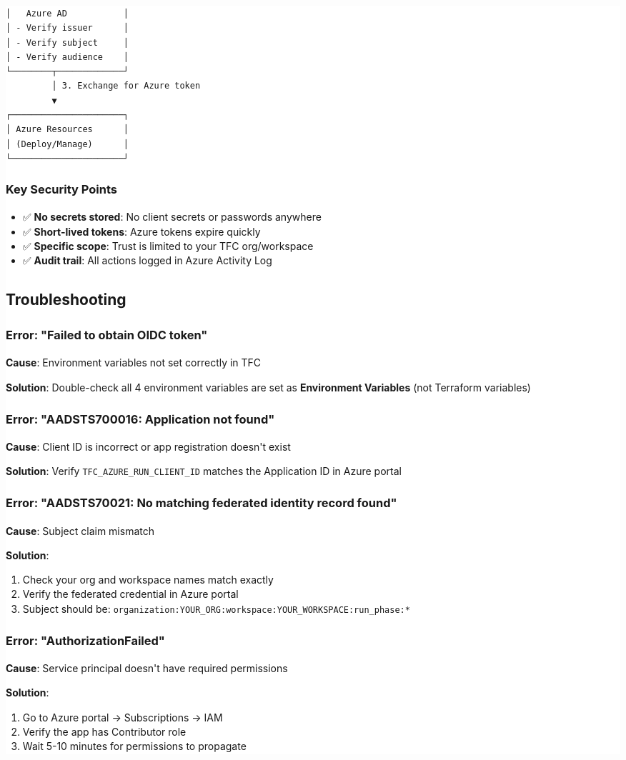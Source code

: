 ```
│   Azure AD           │
│ - Verify issuer      │
│ - Verify subject     │
│ - Verify audience    │
└────────┬─────────────┘
         │ 3. Exchange for Azure token
         ▼
┌──────────────────────┐
│ Azure Resources      │
│ (Deploy/Manage)      │
└──────────────────────┘
```

### Key Security Points

- ✅ **No secrets stored**: No client secrets or passwords anywhere
- ✅ **Short-lived tokens**: Azure tokens expire quickly
- ✅ **Specific scope**: Trust is limited to your TFC org/workspace
- ✅ **Audit trail**: All actions logged in Azure Activity Log

## Troubleshooting

### Error: "Failed to obtain OIDC token"

**Cause**: Environment variables not set correctly in TFC

**Solution**: Double-check all 4 environment variables are set as **Environment Variables** (not Terraform variables)

### Error: "AADSTS700016: Application not found"

**Cause**: Client ID is incorrect or app registration doesn't exist

**Solution**: Verify `TFC_AZURE_RUN_CLIENT_ID` matches the Application ID in Azure portal

### Error: "AADSTS70021: No matching federated identity record found"

**Cause**: Subject claim mismatch

**Solution**: 
1. Check your org and workspace names match exactly
2. Verify the federated credential in Azure portal
3. Subject should be: `organization:YOUR_ORG:workspace:YOUR_WORKSPACE:run_phase:*`

### Error: "AuthorizationFailed"

**Cause**: Service principal doesn't have required permissions

**Solution**: 
1. Go to Azure portal → Subscriptions → IAM
2. Verify the app has Contributor role
3. Wait 5-10 minutes for permissions to propagate

